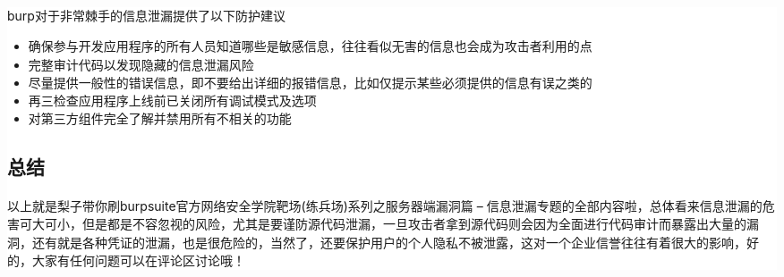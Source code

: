 burp对于非常棘手的信息泄漏提供了以下防护建议
- 确保参与开发应用程序的所有人员知道哪些是敏感信息，往往看似无害的信息也会成为攻击者利用的点
- 完整审计代码以发现隐藏的信息泄漏风险
- 尽量提供一般性的错误信息，即不要给出详细的报错信息，比如仅提示某些必须提供的信息有误之类的
- 再三检查应用程序上线前已关闭所有调试模式及选项
- 对第三方组件完全了解并禁用所有不相关的功能


## 总结

以上就是梨子带你刷burpsuite官方网络安全学院靶场(练兵场)系列之服务器端漏洞篇 – 信息泄漏专题的全部内容啦，总体看来信息泄漏的危害可大可小，但是都是不容忽视的风险，尤其是要谨防源代码泄漏，一旦攻击者拿到源代码则会因为全面进行代码审计而暴露出大量的漏洞，还有就是各种凭证的泄漏，也是很危险的，当然了，还要保护用户的个人隐私不被泄露，这对一个企业信誉往往有着很大的影响，好的，大家有任何问题可以在评论区讨论哦！
